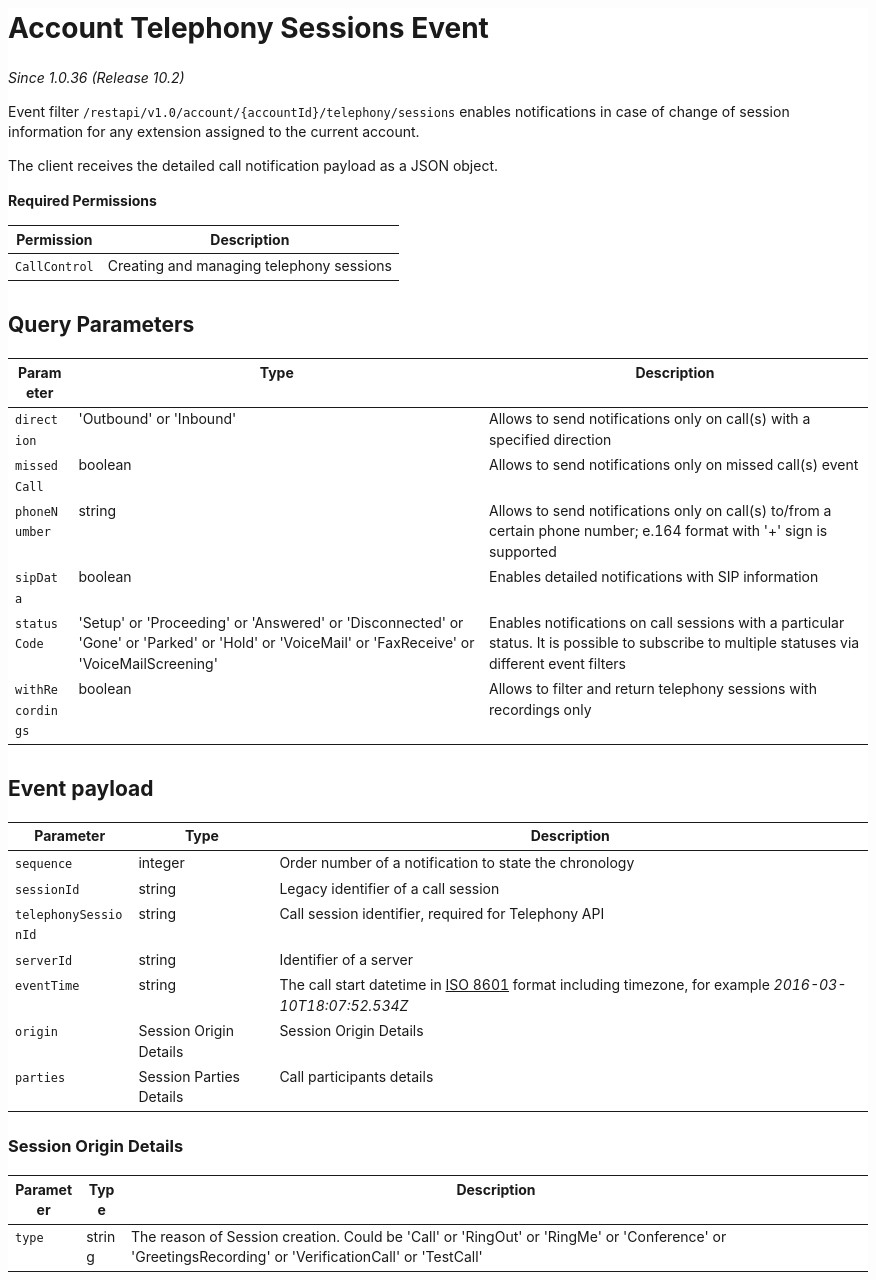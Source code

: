 # Account Telephony Sessions Event

*Since 1.0.36 (Release 10.2)*

Event filter `/restapi/v1.0/account/{accountId}/telephony/sessions` enables notifications in case of change of session information for any extension assigned to the current account.

The client receives the detailed call notification payload as a JSON object.

**Required Permissions**

| Permission     | Description          |
|----------------|-----------------------|
| `CallControl` | Creating and managing telephony sessions |

## Query Parameters

| Parameter     | Type | Description |
|---------------|------|-------------|
| `direction`   | 'Outbound' or 'Inbound' | Allows to send notifications only on call(s) with a specified direction |
| `missedCall`  | boolean | Allows to send notifications only on missed call(s) event |
| `phoneNumber` | string | Allows to send notifications only on call(s) to/from a certain phone number; e.164 format with '+' sign is supported |
| `sipData`     | boolean | Enables detailed notifications with SIP information |
| `statusCode`  | 'Setup' or  'Proceeding' or 'Answered' or 'Disconnected' or 'Gone' or 'Parked' or 'Hold' or 'VoiceMail' or 'FaxReceive' or 'VoiceMailScreening' | Enables notifications on call sessions with a particular status. It is possible to subscribe to multiple statuses via different event filters |
| `withRecordings` | boolean | Allows to filter and return telephony sessions with recordings only |

## Event payload

| Parameter | Type | Description |
|-----------|------|-------------|
| `sequence` | integer  | Order number of a notification to state the chronology |
| `sessionId` | string  | Legacy identifier of a call session |
| `telephonySessionId` | string  | Call session identifier, required for Telephony API |
| `serverId` | string  | Identifier of a server |
| `eventTime` | string  | The call start datetime in [ISO 8601](https://en.wikipedia.org/wiki/ISO_8601) format including timezone, for example *2016-03-10T18:07:52.534Z* |
| `origin` | Session Origin Details  | Session Origin Details |
| `parties` | Session Parties Details | Call participants details |

### Session Origin Details

| Parameter | Type | Description |
|-----------|------|-------------|
| `type` | string | The reason of Session creation. Could be 'Call' or 'RingOut' or 'RingMe' or 'Conference' or 'GreetingsRecording' or 'VerificationCall' or 'TestCall' |
